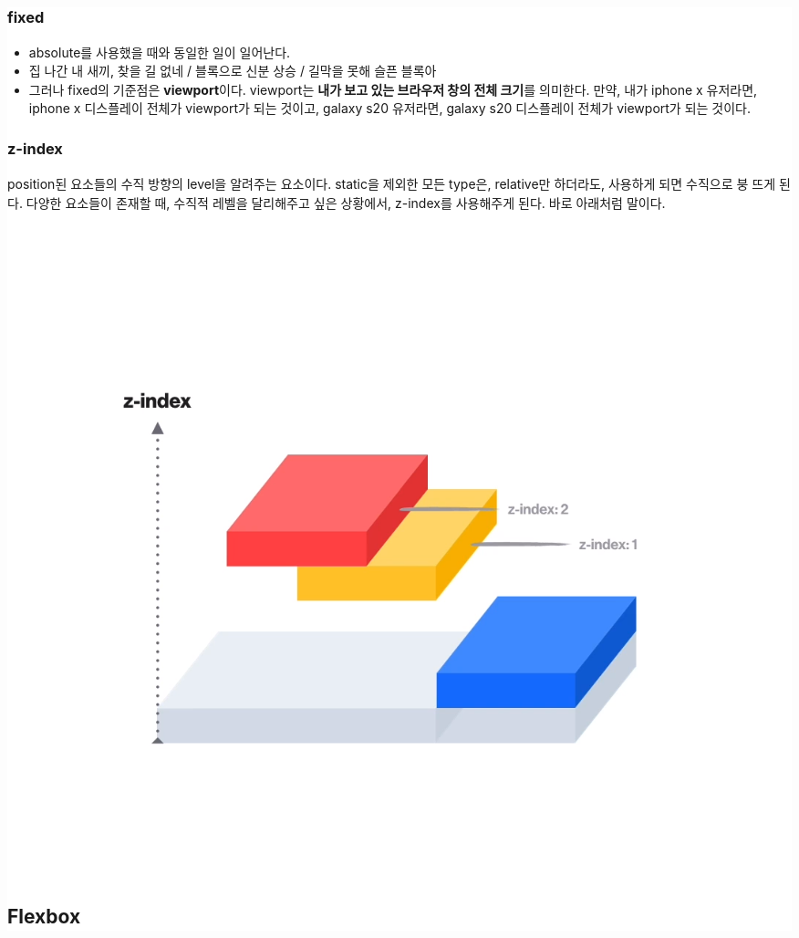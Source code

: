 ### fixed

* absolute를 사용했을 때와 동일한 일이 일어난다. 
* 집 나간 내 새끼, 찾을 길 없네 / 블록으로 신분 상승 / 길막을 못해 슬픈 블록아 
* 그러나 fixed의 기준점은 **viewport**이다. viewport는 **내가 보고 있는 브라우저 창의 전체 크기**를 의미한다. 만약, 내가 iphone x 유저라면, iphone x 디스플레이 전체가 viewport가 되는 것이고, galaxy s20 유저라면, galaxy s20 디스플레이 전체가 viewport가 되는 것이다. 

### z-index

position된 요소들의 수직 방향의 level을 알려주는 요소이다. static을 제외한 모든 type은, relative만 하더라도, 사용하게 되면 수직으로 붕 뜨게 된다. 다양한 요소들이 존재할 때, 수직적 레벨을 달리해주고 싶은 상황에서, z-index를 사용해주게 된다. 바로 아래처럼 말이다.  

![z-index &#xC0AC;&#xC6A9; &#xC608;&#xC2DC;](.gitbook/assets/419.png)

## Flexbox
